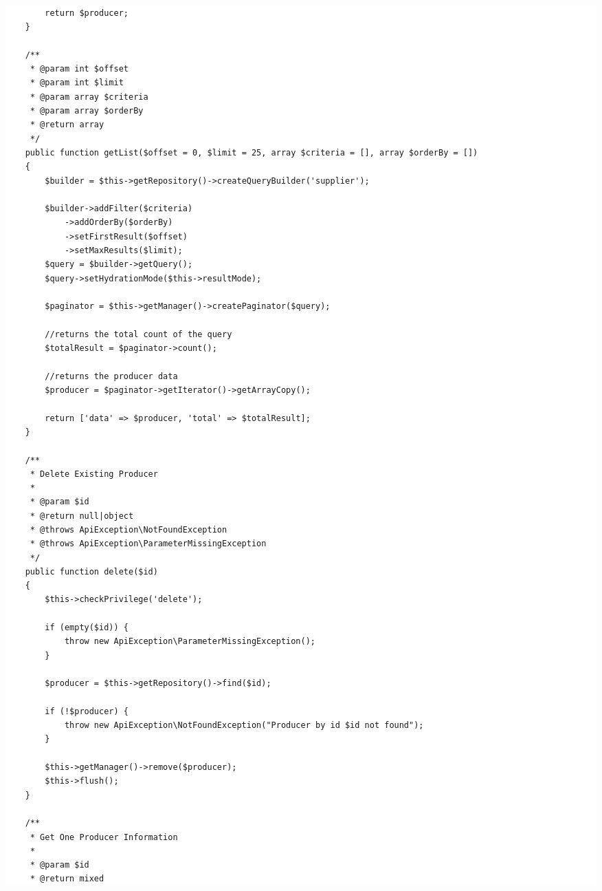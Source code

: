 ```
        return $producer;
    }

    /**
     * @param int $offset
     * @param int $limit
     * @param array $criteria
     * @param array $orderBy
     * @return array
     */
    public function getList($offset = 0, $limit = 25, array $criteria = [], array $orderBy = [])
    {
        $builder = $this->getRepository()->createQueryBuilder('supplier');

        $builder->addFilter($criteria)
            ->addOrderBy($orderBy)
            ->setFirstResult($offset)
            ->setMaxResults($limit);
        $query = $builder->getQuery();
        $query->setHydrationMode($this->resultMode);

        $paginator = $this->getManager()->createPaginator($query);

        //returns the total count of the query
        $totalResult = $paginator->count();

        //returns the producer data
        $producer = $paginator->getIterator()->getArrayCopy();

        return ['data' => $producer, 'total' => $totalResult];
    }

    /**
     * Delete Existing Producer
     *
     * @param $id
     * @return null|object
     * @throws ApiException\NotFoundException
     * @throws ApiException\ParameterMissingException
     */
    public function delete($id)
    {
        $this->checkPrivilege('delete');

        if (empty($id)) {
            throw new ApiException\ParameterMissingException();
        }

        $producer = $this->getRepository()->find($id);

        if (!$producer) {
            throw new ApiException\NotFoundException("Producer by id $id not found");
        }

        $this->getManager()->remove($producer);
        $this->flush();
    }

    /**
     * Get One Producer Information
     *
     * @param $id
     * @return mixed
```
